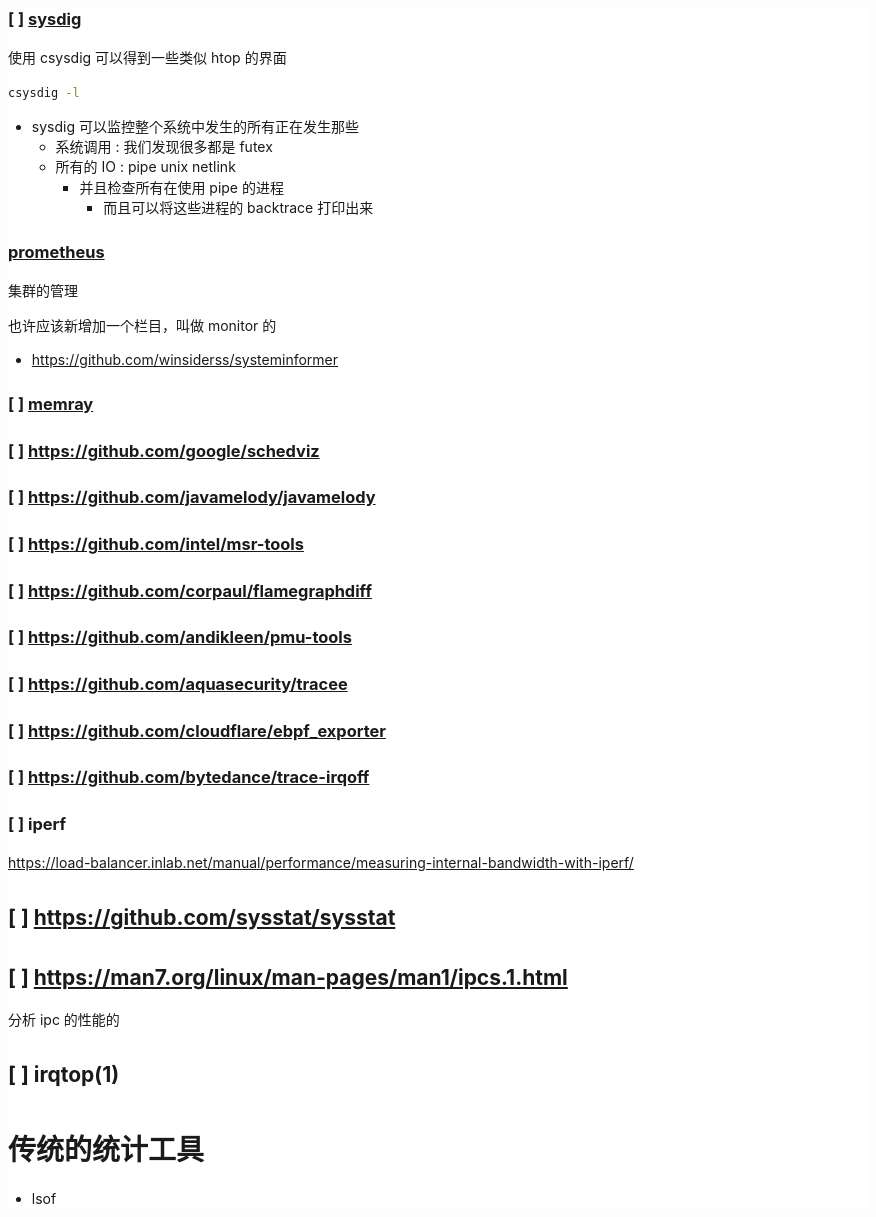 ### [ ] [sysdig](https://github.com/draios/sysdig)

使用 csysdig 可以得到一些类似 htop 的界面
```sh
csysdig -l
```

- sysdig 可以监控整个系统中发生的所有正在发生那些
  - 系统调用 : 我们发现很多都是 futex
  - 所有的 IO : pipe unix netlink
    - 并且检查所有在使用 pipe 的进程
      - 而且可以将这些进程的 backtrace 打印出来

### [prometheus](https://prometheus.io)
集群的管理

也许应该新增加一个栏目，叫做 monitor 的
- https://github.com/winsiderss/systeminformer

### [ ] [memray](https://github.com/bloomberg/memray)

### [ ] https://github.com/google/schedviz

### [ ] https://github.com/javamelody/javamelody

### [ ] https://github.com/intel/msr-tools
### [ ] https://github.com/corpaul/flamegraphdiff
### [ ] https://github.com/andikleen/pmu-tools
### [ ] https://github.com/aquasecurity/tracee
### [ ] https://github.com/cloudflare/ebpf_exporter
### [ ] https://github.com/bytedance/trace-irqoff

### [ ] iperf
https://load-balancer.inlab.net/manual/performance/measuring-internal-bandwidth-with-iperf/

## [ ] https://github.com/sysstat/sysstat

## [ ] https://man7.org/linux/man-pages/man1/ipcs.1.html
分析 ipc 的性能的

## [ ] irqtop(1)

# 传统的统计工具
- lsof


[^4]: [An introduction to KProbes](https://lwn.net/Articles/132196/)
[^5]: [Using user-space tracepoints with BPF](https://lwn.net/Articles/753601/)
[^7]: [kernelshark](https://www.cnblogs.com/arnoldlu/p/9014365.html)
[^8]: [Linux Performance](http://www.brendangregg.com/linuxperf.html)
[^9]: [Linux tracing systems & how they fit together](https://jvns.ca/blog/2017/07/05/linux-tracing-systems/)
[^11]: [perf tutorial](https://perf.wiki.kernel.org/index.php/Tutorial)
[^12]: https://github.com/NanXiao/perf-little-book
[^13]: https://pingcap.com/blog/why-we-switched-from-bcc-to-libbpf-for-linux-bpf-performance-analysis